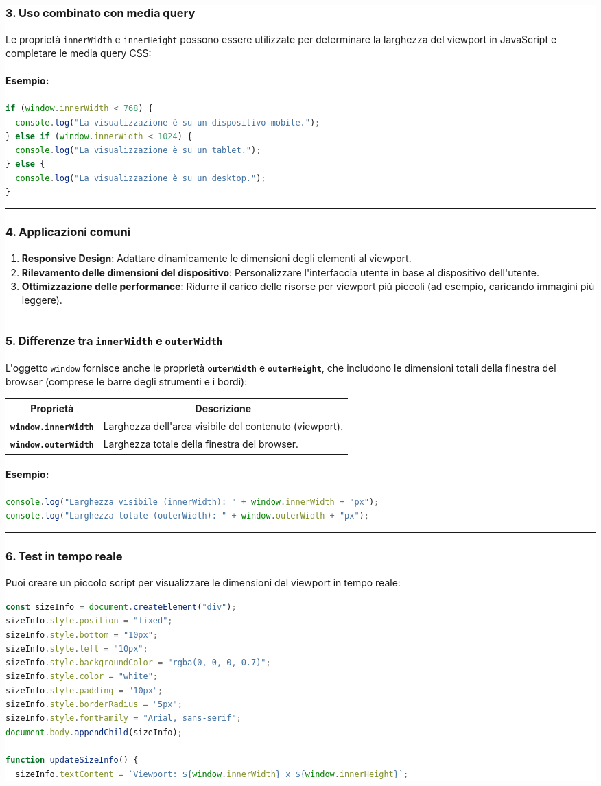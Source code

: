 
### **3. Uso combinato con media query**

Le proprietà `innerWidth` e `innerHeight` possono essere utilizzate per determinare la larghezza del viewport in JavaScript e completare le media query CSS:

#### Esempio:

```javascript
if (window.innerWidth < 768) {
  console.log("La visualizzazione è su un dispositivo mobile.");
} else if (window.innerWidth < 1024) {
  console.log("La visualizzazione è su un tablet.");
} else {
  console.log("La visualizzazione è su un desktop.");
}
```

---

### **4. Applicazioni comuni**

1. **Responsive Design**: Adattare dinamicamente le dimensioni degli elementi al viewport.
2. **Rilevamento delle dimensioni del dispositivo**: Personalizzare l'interfaccia utente in base al dispositivo dell'utente.
3. **Ottimizzazione delle performance**: Ridurre il carico delle risorse per viewport più piccoli (ad esempio, caricando immagini più leggere).

---

### **5. Differenze tra `innerWidth` e `outerWidth`**

L'oggetto `window` fornisce anche le proprietà **`outerWidth`** e **`outerHeight`**, che includono le dimensioni totali della finestra del browser (comprese le barre degli strumenti e i bordi):

| **Proprietà**           | **Descrizione**                                             |
|--------------------------|-----------------------------------------------------------|
| **`window.innerWidth`**  | Larghezza dell'area visibile del contenuto (viewport).      |
| **`window.outerWidth`**  | Larghezza totale della finestra del browser.               |

#### Esempio:

```javascript
console.log("Larghezza visibile (innerWidth): " + window.innerWidth + "px");
console.log("Larghezza totale (outerWidth): " + window.outerWidth + "px");
```

---

### **6. Test in tempo reale**

Puoi creare un piccolo script per visualizzare le dimensioni del viewport in tempo reale:

```javascript
const sizeInfo = document.createElement("div");
sizeInfo.style.position = "fixed";
sizeInfo.style.bottom = "10px";
sizeInfo.style.left = "10px";
sizeInfo.style.backgroundColor = "rgba(0, 0, 0, 0.7)";
sizeInfo.style.color = "white";
sizeInfo.style.padding = "10px";
sizeInfo.style.borderRadius = "5px";
sizeInfo.style.fontFamily = "Arial, sans-serif";
document.body.appendChild(sizeInfo);

function updateSizeInfo() {
  sizeInfo.textContent = `Viewport: ${window.innerWidth} x ${window.innerHeight}`;
```